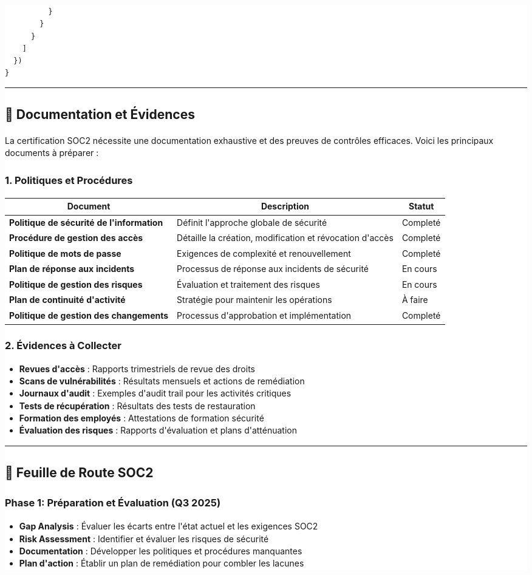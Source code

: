 ```hcl
          }
        }
      }
    ]
  })
}
```

---

## 📑 Documentation et Évidences

La certification SOC2 nécessite une documentation exhaustive et des preuves de contrôles efficaces. Voici les principaux documents à préparer :

### 1. Politiques et Procédures

| Document | Description | Statut |
|----------|-------------|--------|
| **Politique de sécurité de l'information** | Définit l'approche globale de sécurité | Completé |
| **Procédure de gestion des accès** | Détaille la création, modification et révocation d'accès | Completé |
| **Politique de mots de passe** | Exigences de complexité et renouvellement | Completé |
| **Plan de réponse aux incidents** | Processus de réponse aux incidents de sécurité | En cours |
| **Politique de gestion des risques** | Évaluation et traitement des risques | En cours |
| **Plan de continuité d'activité** | Stratégie pour maintenir les opérations | À faire |
| **Politique de gestion des changements** | Processus d'approbation et implémentation | Completé |

### 2. Évidences à Collecter

- **Revues d'accès** : Rapports trimestriels de revue des droits
- **Scans de vulnérabilités** : Résultats mensuels et actions de remédiation
- **Journaux d'audit** : Exemples d'audit trail pour les activités critiques
- **Tests de récupération** : Résultats des tests de restauration
- **Formation des employés** : Attestations de formation sécurité
- **Évaluation des risques** : Rapports d'évaluation et plans d'atténuation

---

## 📃 Feuille de Route SOC2

### Phase 1: Préparation et Évaluation (Q3 2025)

- **Gap Analysis** : Évaluer les écarts entre l'état actuel et les exigences SOC2
- **Risk Assessment** : Identifier et évaluer les risques de sécurité
- **Documentation** : Développer les politiques et procédures manquantes
- **Plan d'action** : Établir un plan de remédiation pour combler les lacunes
